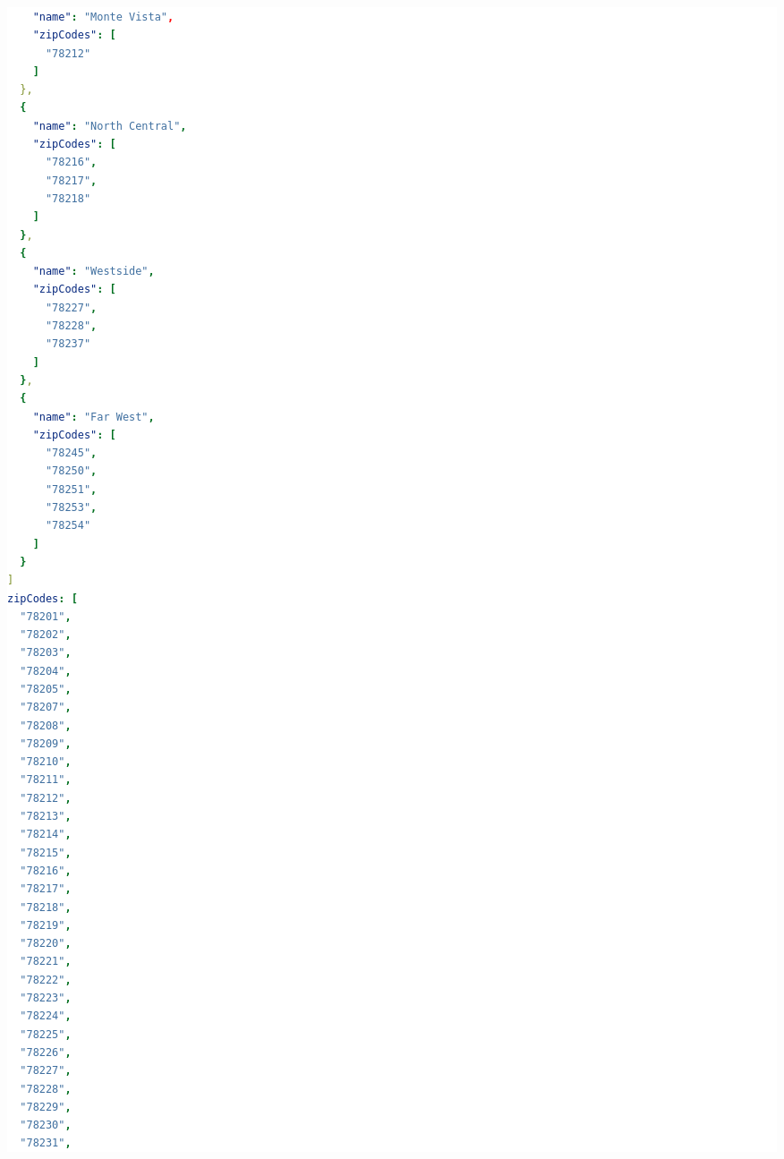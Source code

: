 ```yaml
    "name": "Monte Vista",
    "zipCodes": [
      "78212"
    ]
  },
  {
    "name": "North Central",
    "zipCodes": [
      "78216",
      "78217",
      "78218"
    ]
  },
  {
    "name": "Westside",
    "zipCodes": [
      "78227",
      "78228",
      "78237"
    ]
  },
  {
    "name": "Far West",
    "zipCodes": [
      "78245",
      "78250",
      "78251",
      "78253",
      "78254"
    ]
  }
]
zipCodes: [
  "78201",
  "78202",
  "78203",
  "78204",
  "78205",
  "78207",
  "78208",
  "78209",
  "78210",
  "78211",
  "78212",
  "78213",
  "78214",
  "78215",
  "78216",
  "78217",
  "78218",
  "78219",
  "78220",
  "78221",
  "78222",
  "78223",
  "78224",
  "78225",
  "78226",
  "78227",
  "78228",
  "78229",
  "78230",
  "78231",
```
